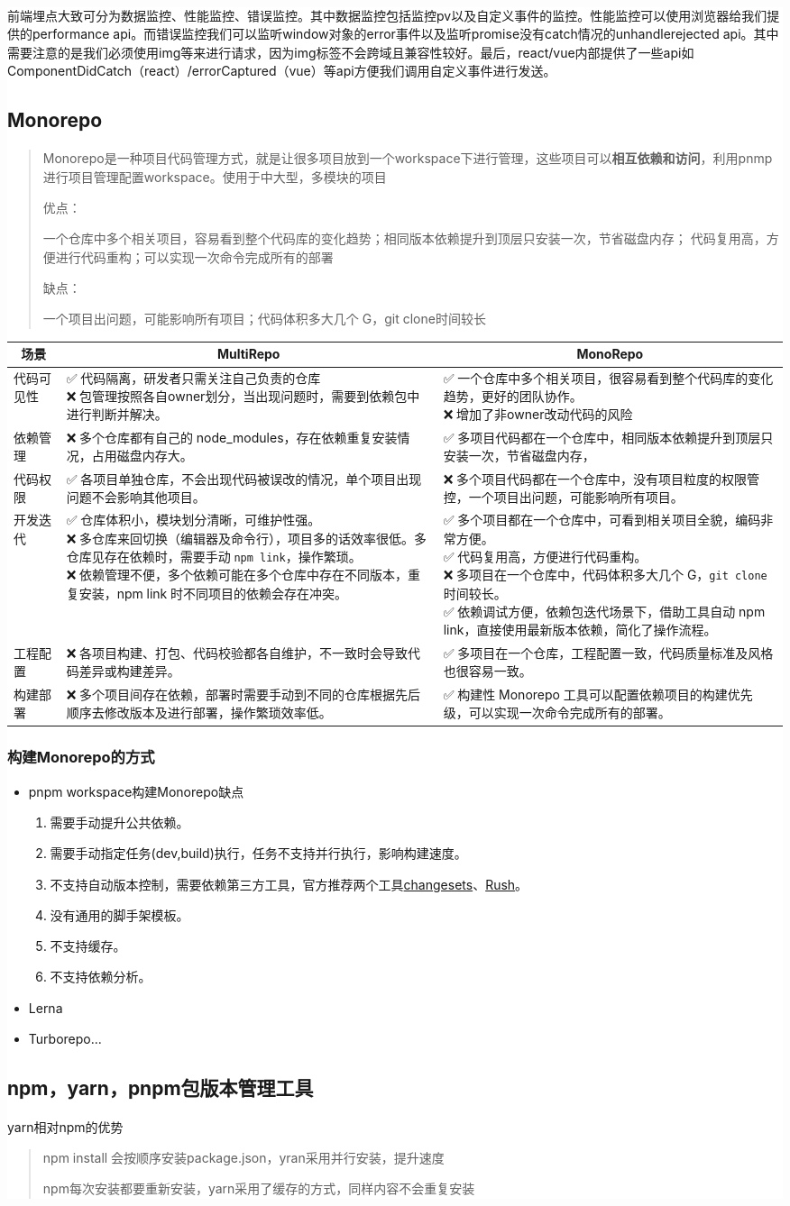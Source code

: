 前端埋点大致可分为数据监控、性能监控、错误监控。其中数据监控包括监控pv以及自定义事件的监控。性能监控可以使用浏览器给我们提供的performance api。而错误监控我们可以监听window对象的error事件以及监听promise没有catch情况的unhandlerejected api。其中需要注意的是我们必须使用img等来进行请求，因为img标签不会跨域且兼容性较好。最后，react/vue内部提供了一些api如ComponentDidCatch（react）/errorCaptured（vue）等api方便我们调用自定义事件进行发送。

## Monorepo

> Monorepo是一种项目代码管理方式，就是让很多项目放到一个workspace下进行管理，这些项目可以**相互依赖和访问**，利用pnmp进行项目管理配置workspace。使用于中大型，多模块的项目
>
> 优点：
>
> 一个仓库中多个相关项目，容易看到整个代码库的变化趋势；相同版本依赖提升到顶层只安装一次，节省磁盘内存； 代码复用高，方便进行代码重构；可以实现一次命令完成所有的部署
>
> 缺点：
>
> 一个项目出问题，可能影响所有项目；代码体积多大几个 G，git clone时间较长

| **场景**   | MultiRepo                                                    | **MonoRepo**                                                 |
| ---------- | ------------------------------------------------------------ | ------------------------------------------------------------ |
| 代码可见性 | ✅ 代码隔离，研发者只需关注自己负责的仓库<br/>❌ 包管理按照各自owner划分，当出现问题时，需要到依赖包中进行判断并解决。 | ✅ 一个仓库中多个相关项目，很容易看到整个代码库的变化趋势，更好的团队协作。<br/>❌ 增加了非owner改动代码的风险 |
| 依赖管理   | ❌ 多个仓库都有自己的 node_modules，存在依赖重复安装情况，占用磁盘内存大。 | ✅ 多项目代码都在一个仓库中，相同版本依赖提升到顶层只安装一次，节省磁盘内存， |
| 代码权限   | ✅ 各项目单独仓库，不会出现代码被误改的情况，单个项目出现问题不会影响其他项目。 | ❌ 多个项目代码都在一个仓库中，没有项目粒度的权限管控，一个项目出问题，可能影响所有项目。 |
| 开发迭代   | ✅ 仓库体积小，模块划分清晰，可维护性强。<br/> ❌ 多仓库来回切换（编辑器及命令行），项目多的话效率很低。多仓库见存在依赖时，需要手动 `npm link`，操作繁琐。<br/> ❌ 依赖管理不便，多个依赖可能在多个仓库中存在不同版本，重复安装，npm link 时不同项目的依赖会存在冲突。 | ✅ 多个项目都在一个仓库中，可看到相关项目全貌，编码非常方便。<br/> ✅ 代码复用高，方便进行代码重构。<br/> ❌ 多项目在一个仓库中，代码体积多大几个 G，`git clone`时间较长。<br/> ✅ 依赖调试方便，依赖包迭代场景下，借助工具自动 npm link，直接使用最新版本依赖，简化了操作流程。 |
| 工程配置   | ❌ 各项目构建、打包、代码校验都各自维护，不一致时会导致代码差异或构建差异。 | ✅ 多项目在一个仓库，工程配置一致，代码质量标准及风格也很容易一致。 |
| 构建部署   | ❌ 多个项目间存在依赖，部署时需要手动到不同的仓库根据先后顺序去修改版本及进行部署，操作繁琐效率低。 | ✅ 构建性 Monorepo 工具可以配置依赖项目的构建优先级，可以实现一次命令完成所有的部署。 |

### 构建Monorepo的方式

- pnpm workspace构建Monorepo缺点

  1. 需要手动提升公共依赖。

  2. 需要手动指定任务(dev,build)执行，任务不支持并行执行，影响构建速度。

  3. 不支持自动版本控制，需要依赖第三方工具，官方推荐两个工具[changesets](https://link.juejin.cn?target=https%3A%2F%2Fgithub.com%2Fchangesets%2Fchangesets)、[Rush](https://link.juejin.cn?target=https%3A%2F%2Frushjs.io%2F)。

  4. 没有通用的脚手架模板。

  5. 不支持缓存。

  6. 不支持依赖分析。

- Lerna
- Turborepo...

## npm，yarn，pnpm包版本管理工具

yarn相对npm的优势

> npm install 会按顺序安装package.json，yran采用并行安装，提升速度
>
> npm每次安装都要重新安装，yarn采用了缓存的方式，同样内容不会重复安装
